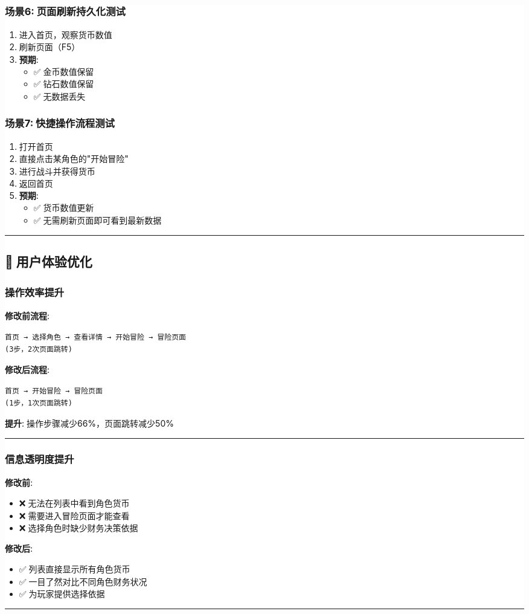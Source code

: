 ### 场景6: 页面刷新持久化测试
1. 进入首页，观察货币数值
2. 刷新页面（F5）
3. **预期**:
   - ✅ 金币数值保留
   - ✅ 钻石数值保留
   - ✅ 无数据丢失

### 场景7: 快捷操作流程测试
1. 打开首页
2. 直接点击某角色的"开始冒险"
3. 进行战斗并获得货币
4. 返回首页
5. **预期**:
   - ✅ 货币数值更新
   - ✅ 无需刷新页面即可看到最新数据

---

## 🎯 用户体验优化

### 操作效率提升

**修改前流程**:
```
首页 → 选择角色 → 查看详情 → 开始冒险 → 冒险页面
(3步，2次页面跳转)
```

**修改后流程**:
```
首页 → 开始冒险 → 冒险页面
(1步，1次页面跳转)
```

**提升**: 操作步骤减少66%，页面跳转减少50%

---

### 信息透明度提升

**修改前**:
- ❌ 无法在列表中看到角色货币
- ❌ 需要进入冒险页面才能查看
- ❌ 选择角色时缺少财务决策依据

**修改后**:
- ✅ 列表直接显示所有角色货币
- ✅ 一目了然对比不同角色财务状况
- ✅ 为玩家提供选择依据

---
